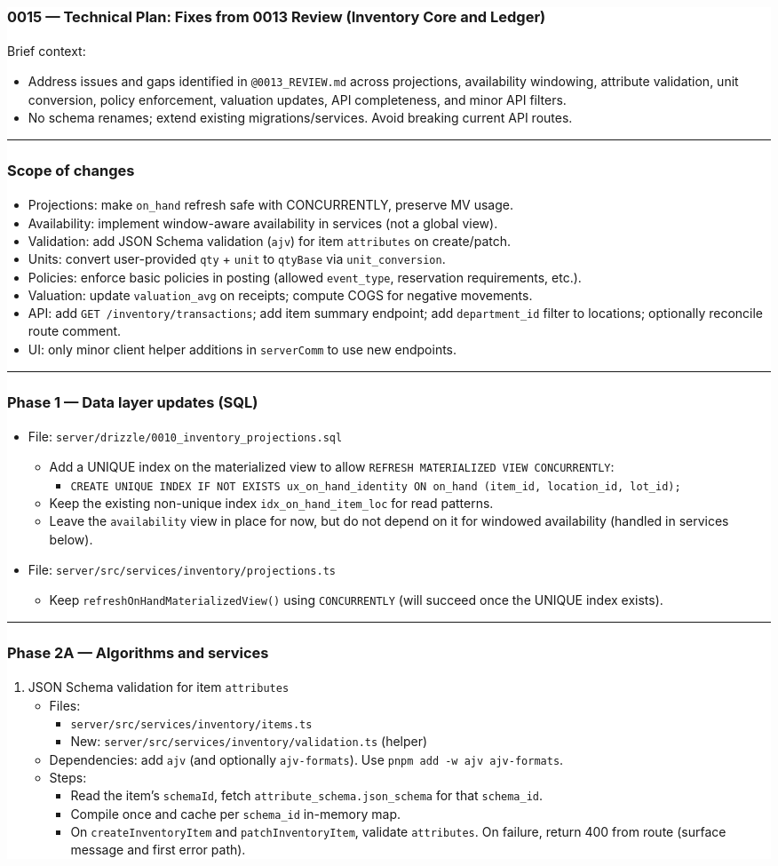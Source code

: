 ### 0015 — Technical Plan: Fixes from 0013 Review (Inventory Core and Ledger)

Brief context:
- Address issues and gaps identified in `@0013_REVIEW.md` across projections, availability windowing, attribute validation, unit conversion, policy enforcement, valuation updates, API completeness, and minor API filters.
- No schema renames; extend existing migrations/services. Avoid breaking current API routes.

---

### Scope of changes

- Projections: make `on_hand` refresh safe with CONCURRENTLY, preserve MV usage.
- Availability: implement window-aware availability in services (not a global view).
- Validation: add JSON Schema validation (`ajv`) for item `attributes` on create/patch.
- Units: convert user-provided `qty` + `unit` to `qtyBase` via `unit_conversion`.
- Policies: enforce basic policies in posting (allowed `event_type`, reservation requirements, etc.).
- Valuation: update `valuation_avg` on receipts; compute COGS for negative movements.
- API: add `GET /inventory/transactions`; add item summary endpoint; add `department_id` filter to locations; optionally reconcile route comment.
- UI: only minor client helper additions in `serverComm` to use new endpoints.

---

### Phase 1 — Data layer updates (SQL)

- File: `server/drizzle/0010_inventory_projections.sql`
  - Add a UNIQUE index on the materialized view to allow `REFRESH MATERIALIZED VIEW CONCURRENTLY`:
    - `CREATE UNIQUE INDEX IF NOT EXISTS ux_on_hand_identity ON on_hand (item_id, location_id, lot_id);`
  - Keep the existing non-unique index `idx_on_hand_item_loc` for read patterns.
  - Leave the `availability` view in place for now, but do not depend on it for windowed availability (handled in services below).

- File: `server/src/services/inventory/projections.ts`
  - Keep `refreshOnHandMaterializedView()` using `CONCURRENTLY` (will succeed once the UNIQUE index exists).

---

### Phase 2A — Algorithms and services

1) JSON Schema validation for item `attributes`
   - Files:
     - `server/src/services/inventory/items.ts`
     - New: `server/src/services/inventory/validation.ts` (helper)
   - Dependencies: add `ajv` (and optionally `ajv-formats`). Use `pnpm add -w ajv ajv-formats`.
   - Steps:
     - Read the item’s `schemaId`, fetch `attribute_schema.json_schema` for that `schema_id`.
     - Compile once and cache per `schema_id` in-memory map.
     - On `createInventoryItem` and `patchInventoryItem`, validate `attributes`. On failure, return 400 from route (surface message and first error path).
